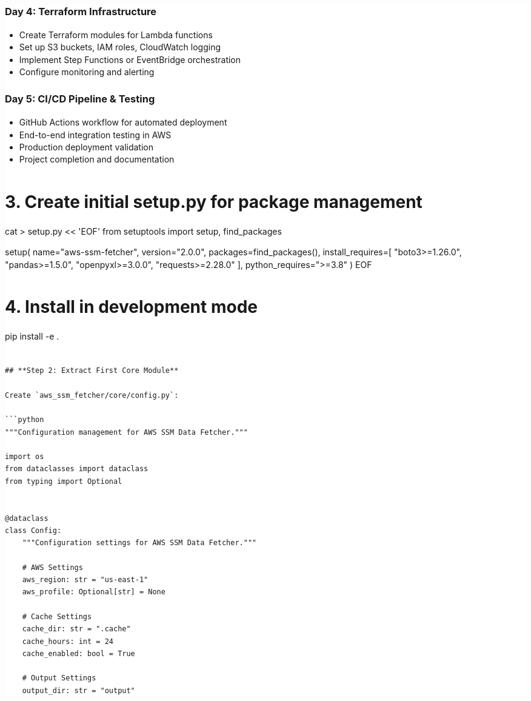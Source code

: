 ### **Day 4: Terraform Infrastructure**
- Create Terraform modules for Lambda functions
- Set up S3 buckets, IAM roles, CloudWatch logging
- Implement Step Functions or EventBridge orchestration
- Configure monitoring and alerting

### **Day 5: CI/CD Pipeline & Testing**
- GitHub Actions workflow for automated deployment
- End-to-end integration testing in AWS
- Production deployment validation
- Project completion and documentation

# 3. Create initial setup.py for package management
cat > setup.py << 'EOF'
from setuptools import setup, find_packages

setup(
    name="aws-ssm-fetcher",
    version="2.0.0",
    packages=find_packages(),
    install_requires=[
        "boto3>=1.26.0",
        "pandas>=1.5.0",
        "openpyxl>=3.0.0",
        "requests>=2.28.0"
    ],
    python_requires=">=3.8"
)
EOF

# 4. Install in development mode
pip install -e .
```

## **Step 2: Extract First Core Module**

Create `aws_ssm_fetcher/core/config.py`:

```python
"""Configuration management for AWS SSM Data Fetcher."""

import os
from dataclasses import dataclass
from typing import Optional


@dataclass
class Config:
    """Configuration settings for AWS SSM Data Fetcher."""

    # AWS Settings
    aws_region: str = "us-east-1"
    aws_profile: Optional[str] = None

    # Cache Settings
    cache_dir: str = ".cache"
    cache_hours: int = 24
    cache_enabled: bool = True

    # Output Settings
    output_dir: str = "output"
```